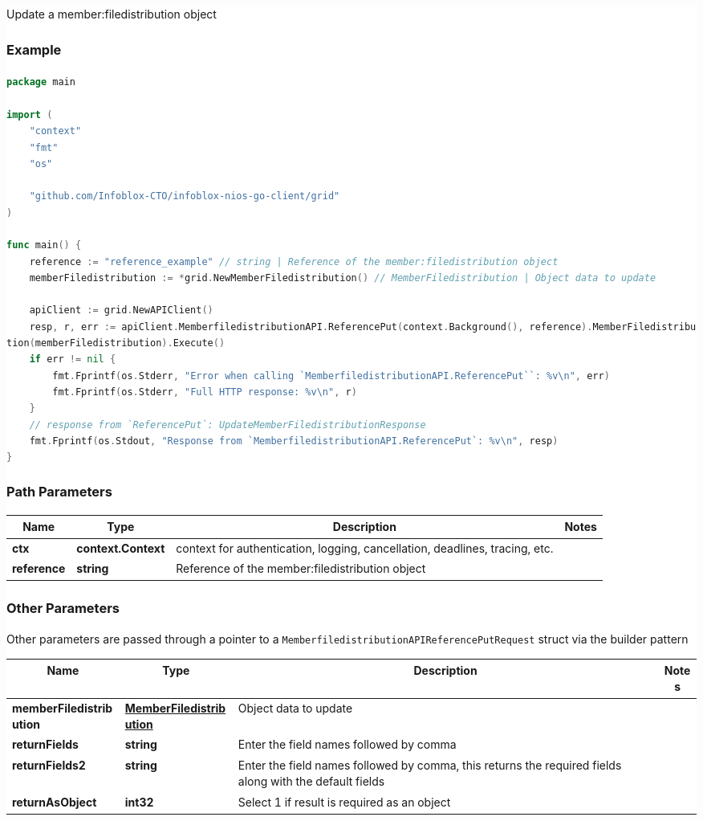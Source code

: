 Update a member:filedistribution object



### Example

```go
package main

import (
	"context"
	"fmt"
	"os"

	"github.com/Infoblox-CTO/infoblox-nios-go-client/grid"
)

func main() {
	reference := "reference_example" // string | Reference of the member:filedistribution object
	memberFiledistribution := *grid.NewMemberFiledistribution() // MemberFiledistribution | Object data to update

	apiClient := grid.NewAPIClient()
	resp, r, err := apiClient.MemberfiledistributionAPI.ReferencePut(context.Background(), reference).MemberFiledistribution(memberFiledistribution).Execute()
	if err != nil {
		fmt.Fprintf(os.Stderr, "Error when calling `MemberfiledistributionAPI.ReferencePut``: %v\n", err)
		fmt.Fprintf(os.Stderr, "Full HTTP response: %v\n", r)
	}
	// response from `ReferencePut`: UpdateMemberFiledistributionResponse
	fmt.Fprintf(os.Stdout, "Response from `MemberfiledistributionAPI.ReferencePut`: %v\n", resp)
}
```

### Path Parameters


Name | Type | Description  | Notes
------------- | ------------- | ------------- | -------------
**ctx** | **context.Context** | context for authentication, logging, cancellation, deadlines, tracing, etc.
**reference** | **string** | Reference of the member:filedistribution object | 

### Other Parameters

Other parameters are passed through a pointer to a `MemberfiledistributionAPIReferencePutRequest` struct via the builder pattern


Name | Type | Description  | Notes
------------- | ------------- | ------------- | -------------
**memberFiledistribution** | [**MemberFiledistribution**](MemberFiledistribution.md) | Object data to update | 
**returnFields** | **string** | Enter the field names followed by comma | 
**returnFields2** | **string** | Enter the field names followed by comma, this returns the required fields along with the default fields | 
**returnAsObject** | **int32** | Select 1 if result is required as an object | 
